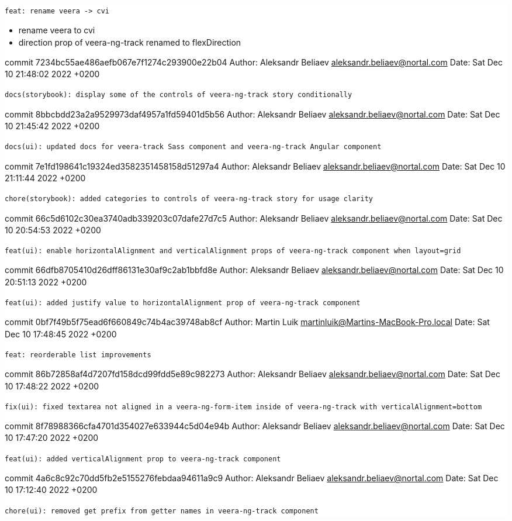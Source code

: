     feat: rename veera -> cvi
* rename veera to cvi
* direction prop of veera-ng-track renamed to flexDirection

commit 7234bc55ae486aefb067e7f1274c293900e22b04
Author: Aleksandr Beliaev <aleksandr.beliaev@nortal.com>
Date:   Sat Dec 10 21:48:02 2022 +0200

    docs(storybook): display some of the controls of veera-ng-track story conditionally

commit 8bbcbdd23a2a9529973daf4957a1fd59401d5b56
Author: Aleksandr Beliaev <aleksandr.beliaev@nortal.com>
Date:   Sat Dec 10 21:45:42 2022 +0200

    docs(ui): updated docs for veera-track Sass component and veera-ng-track Angular component

commit 7e1fd198641c19324ed3582351458158d51297a4
Author: Aleksandr Beliaev <aleksandr.beliaev@nortal.com>
Date:   Sat Dec 10 21:11:44 2022 +0200

    chore(storybook): added categories to controls of veera-ng-track story for usage clarity

commit 66c5d6102c30ea3740adb339203c07dafe27d7c5
Author: Aleksandr Beliaev <aleksandr.beliaev@nortal.com>
Date:   Sat Dec 10 20:54:53 2022 +0200

    feat(ui): enable horizontalAlignment and verticalAlignment props of veera-ng-track component when layout=grid

commit 66dfb8705410d26dff86131e30af9c2ab1bbfd8e
Author: Aleksandr Beliaev <aleksandr.beliaev@nortal.com>
Date:   Sat Dec 10 20:51:13 2022 +0200

    feat(ui): added justify value to horizontalAlignment prop of veera-ng-track component

commit 0bf7f49b5f75ead6f660849c74b4ac39748ab8cf
Author: Martin Luik <martinluik@Martins-MacBook-Pro.local>
Date:   Sat Dec 10 17:48:45 2022 +0200

    feat: reorderable list improvements

commit 86b72858af4d7207fd158dcd99fdd5e89c982273
Author: Aleksandr Beliaev <aleksandr.beliaev@nortal.com>
Date:   Sat Dec 10 17:48:22 2022 +0200

    fix(ui): fixed textarea not aligned in a veera-ng-form-item inside of veera-ng-track with verticalAlignment=bottom

commit 8f78988366cfa4701d354027e633944c5d04e94b
Author: Aleksandr Beliaev <aleksandr.beliaev@nortal.com>
Date:   Sat Dec 10 17:47:20 2022 +0200

    feat(ui): added verticalAlignment prop to veera-ng-track component

commit 4a6c8c92c70dd5fb2e5155276febdaa94611a9c9
Author: Aleksandr Beliaev <aleksandr.beliaev@nortal.com>
Date:   Sat Dec 10 17:12:40 2022 +0200

    chore(ui): removed get prefix from getter names in veera-ng-track component
